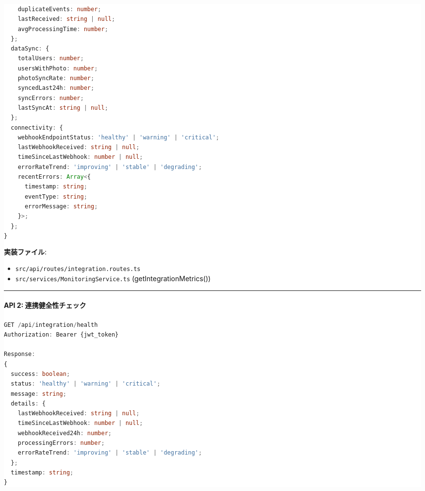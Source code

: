 ```typescript
    duplicateEvents: number;
    lastReceived: string | null;
    avgProcessingTime: number;
  };
  dataSync: {
    totalUsers: number;
    usersWithPhoto: number;
    photoSyncRate: number;
    syncedLast24h: number;
    syncErrors: number;
    lastSyncAt: string | null;
  };
  connectivity: {
    webhookEndpointStatus: 'healthy' | 'warning' | 'critical';
    lastWebhookReceived: string | null;
    timeSinceLastWebhook: number | null;
    errorRateTrend: 'improving' | 'stable' | 'degrading';
    recentErrors: Array<{
      timestamp: string;
      eventType: string;
      errorMessage: string;
    }>;
  };
}
```

**実装ファイル**:
- `src/api/routes/integration.routes.ts`
- `src/services/MonitoringService.ts` (getIntegrationMetrics())

---

#### API 2: 連携健全性チェック
```typescript
GET /api/integration/health
Authorization: Bearer {jwt_token}

Response:
{
  success: boolean;
  status: 'healthy' | 'warning' | 'critical';
  message: string;
  details: {
    lastWebhookReceived: string | null;
    timeSinceLastWebhook: number | null;
    webhookReceived24h: number;
    processingErrors: number;
    errorRateTrend: 'improving' | 'stable' | 'degrading';
  };
  timestamp: string;
}
```
